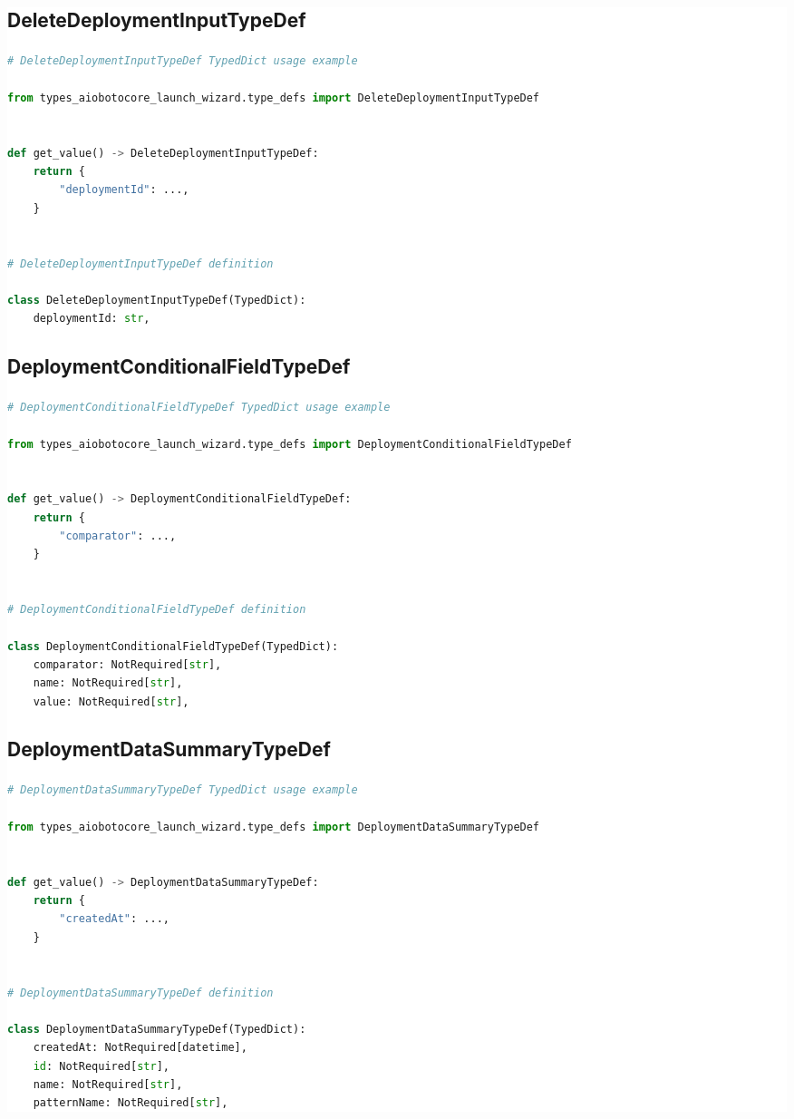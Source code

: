 ## DeleteDeploymentInputTypeDef

```python
# DeleteDeploymentInputTypeDef TypedDict usage example

from types_aiobotocore_launch_wizard.type_defs import DeleteDeploymentInputTypeDef


def get_value() -> DeleteDeploymentInputTypeDef:
    return {
        "deploymentId": ...,
    }


# DeleteDeploymentInputTypeDef definition

class DeleteDeploymentInputTypeDef(TypedDict):
    deploymentId: str,
```

## DeploymentConditionalFieldTypeDef

```python
# DeploymentConditionalFieldTypeDef TypedDict usage example

from types_aiobotocore_launch_wizard.type_defs import DeploymentConditionalFieldTypeDef


def get_value() -> DeploymentConditionalFieldTypeDef:
    return {
        "comparator": ...,
    }


# DeploymentConditionalFieldTypeDef definition

class DeploymentConditionalFieldTypeDef(TypedDict):
    comparator: NotRequired[str],
    name: NotRequired[str],
    value: NotRequired[str],
```

## DeploymentDataSummaryTypeDef

```python
# DeploymentDataSummaryTypeDef TypedDict usage example

from types_aiobotocore_launch_wizard.type_defs import DeploymentDataSummaryTypeDef


def get_value() -> DeploymentDataSummaryTypeDef:
    return {
        "createdAt": ...,
    }


# DeploymentDataSummaryTypeDef definition

class DeploymentDataSummaryTypeDef(TypedDict):
    createdAt: NotRequired[datetime],
    id: NotRequired[str],
    name: NotRequired[str],
    patternName: NotRequired[str],
```